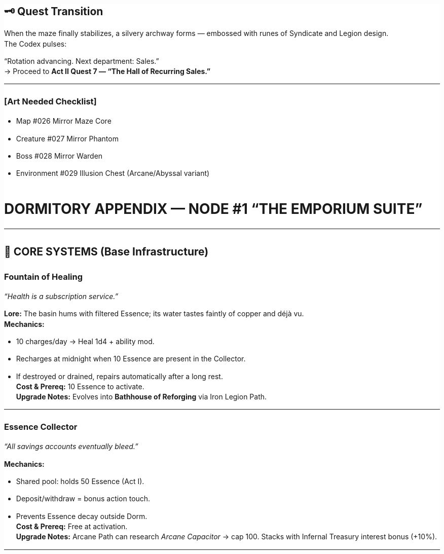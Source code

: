 
## **🗝️ Quest Transition**

When the maze finally stabilizes, a silvery archway forms — embossed with runes of Syndicate and Legion design.  
 The Codex pulses:

“Rotation advancing. Next department: Sales.”  
 → Proceed to **Act II Quest 7 — “The Hall of Recurring Sales.”**

---

### **\[Art Needed Checklist\]**

* Map \#026 Mirror Maze Core

* Creature \#027 Mirror Phantom

* Boss \#028 Mirror Warden

* Environment \#029 Illusion Chest (Arcane/Abyssal variant)

# **DORMITORY APPENDIX — NODE \#1 “THE EMPORIUM SUITE”**

---

## **🔹 CORE SYSTEMS (Base Infrastructure)**

### **Fountain of Healing**

*“Health is a subscription service.”*

**Lore:** The basin hums with filtered Essence; its water tastes faintly of copper and déjà vu.  
 **Mechanics:**

* 10 charges/day → Heal 1d4 \+ ability mod.

* Recharges at midnight when 10 Essence are present in the Collector.

* If destroyed or drained, repairs automatically after a long rest.  
   **Cost & Prereq:** 10 Essence to activate.  
   **Upgrade Notes:** Evolves into **Bathhouse of Reforging** via Iron Legion Path.

---

### **Essence Collector**

*“All savings accounts eventually bleed.”*

**Mechanics:**

* Shared pool: holds 50 Essence (Act I).

* Deposit/withdraw \= bonus action touch.

* Prevents Essence decay outside Dorm.  
   **Cost & Prereq:** Free at activation.  
   **Upgrade Notes:** Arcane Path can research *Arcane Capacitor* → cap 100\. Stacks with Infernal Treasury interest bonus (+10%).

---